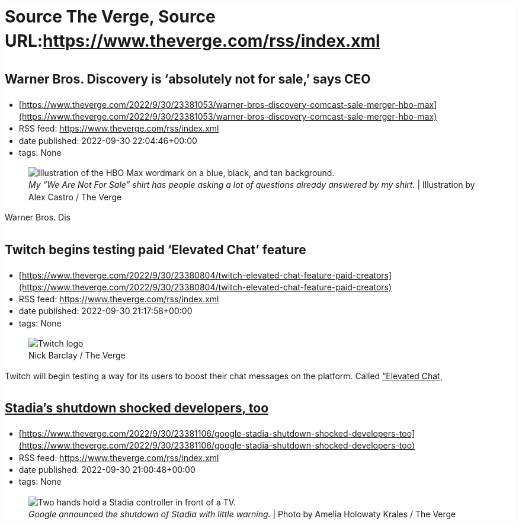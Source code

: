 # Source The Verge, Source URL:https://www.theverge.com/rss/index.xml

## Warner Bros. Discovery is ‘absolutely not for sale,’ says CEO
 - [https://www.theverge.com/2022/9/30/23381053/warner-bros-discovery-comcast-sale-merger-hbo-max](https://www.theverge.com/2022/9/30/23381053/warner-bros-discovery-comcast-sale-merger-hbo-max)
 - RSS feed: https://www.theverge.com/rss/index.xml
 - date published: 2022-09-30 22:04:46+00:00
 - tags: None

<figure>
      <img alt="Illustration of the HBO Max wordmark on a blue, black, and tan background." src="https://cdn.vox-cdn.com/thumbor/ntW-9jhvHnAgB-jpkRYw0hNN3Po=/0x0:2040x1360/1310x873/cdn.vox-cdn.com/uploads/chorus_image/image/71438006/acastro_STK055_06.0.jpg" />
        <figcaption><em>My “We Are Not For Sale” shirt has people asking a lot of questions already answered by my shirt.</em> | Illustration by Alex Castro / The Verge</figcaption>
    </figure>

  <p id="AduPbs">Warner Bros. Dis

## Twitch begins testing paid ‘Elevated Chat’ feature
 - [https://www.theverge.com/2022/9/30/23380804/twitch-elevated-chat-feature-paid-creators](https://www.theverge.com/2022/9/30/23380804/twitch-elevated-chat-feature-paid-creators)
 - RSS feed: https://www.theverge.com/rss/index.xml
 - date published: 2022-09-30 21:17:58+00:00
 - tags: None

<figure>
      <img alt="Twitch logo" src="https://cdn.vox-cdn.com/thumbor/YN-IZ7Pr5mSDD7e9ku4HnKCPWv0=/0x0:2040x1360/1310x873/cdn.vox-cdn.com/uploads/chorus_image/image/71437804/STK044_VRG_Illo_N_Barclay_4_twitch.0.jpg" />
        <figcaption>Nick Barclay / The Verge</figcaption>
    </figure>

  <p id="ASm8MZ">Twitch will begin testing a way for its users to boost their chat messages on the platform. Called <a href="https://help.twitch.tv/s/article/elevated-chat?language=en_US">“Elevated Chat,

## Stadia’s shutdown shocked developers, too
 - [https://www.theverge.com/2022/9/30/23381106/google-stadia-shutdown-shocked-developers-too](https://www.theverge.com/2022/9/30/23381106/google-stadia-shutdown-shocked-developers-too)
 - RSS feed: https://www.theverge.com/rss/index.xml
 - date published: 2022-09-30 21:00:48+00:00
 - tags: None

<figure>
      <img alt="Two hands hold a Stadia controller in front of a TV." src="https://cdn.vox-cdn.com/thumbor/dQvO6N6ICOJGimx0rSwGGA4w6s0=/0x0:2040x1360/1310x873/cdn.vox-cdn.com/uploads/chorus_image/image/71437729/akrales_191113_3779_0163.0.jpg" />
        <figcaption><em>Google announced the shutdown of Stadia with little warning.</em> | Photo by Amelia Holowaty Krales / The Verge</figcaption>
    </figure>
